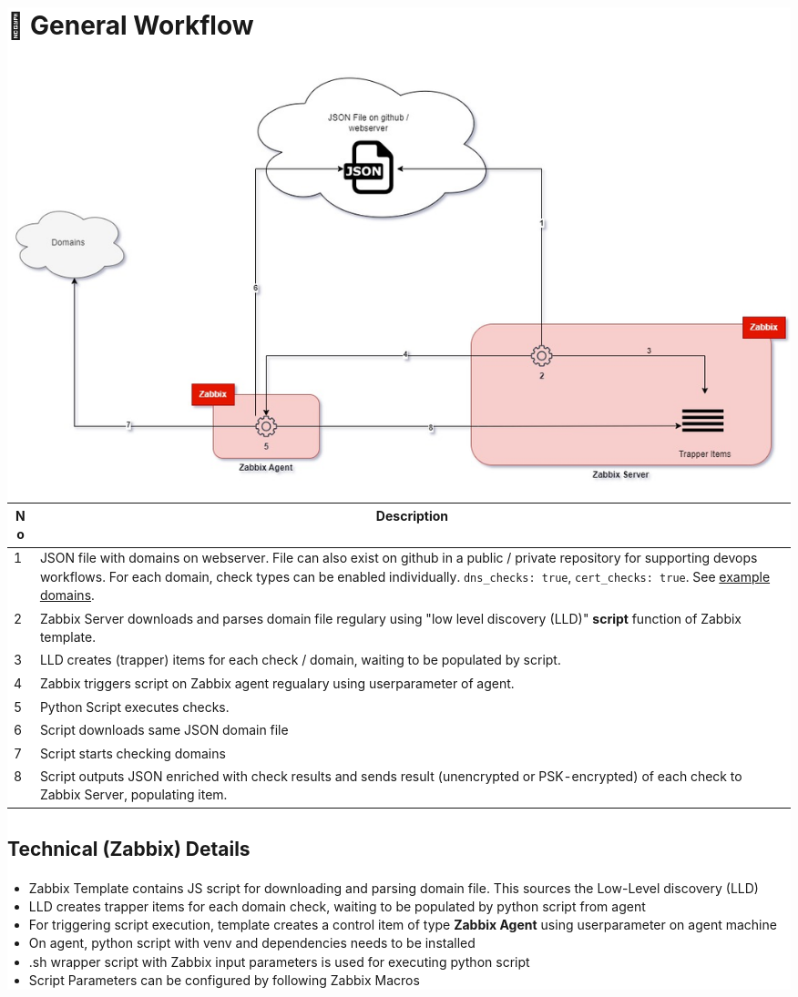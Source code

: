 

# :triangular_ruler: General Workflow

![](files/doc/img/Zabbix_DM.jpg)

|No|Description|
|---|-----------|
|1| JSON file with domains on webserver. File can also exist on github in a public / private repository for supporting devops workflows. For each domain, check types can be enabled individually. `dns_checks: true`, `cert_checks: true`. See [example domains](files/example_domains.json).|
|2|Zabbix Server downloads and parses domain file regulary using "low level discovery (LLD)" **script** function of Zabbix template.|
|3| LLD creates (trapper) items for each check / domain, waiting to be populated by script.|
|4|Zabbix triggers script on Zabbix agent regualary using userparameter of agent.|
|5|Python Script executes checks.|
|6|Script downloads same JSON domain file|
|7|Script starts checking domains|
|8|Script outputs JSON enriched with check results and sends result (unencrypted or PSK-encrypted) of each check to Zabbix Server, populating item. |

## Technical (Zabbix) Details
- Zabbix Template contains JS script for downloading and parsing domain file. This sources the Low-Level discovery (LLD)
- LLD creates trapper items for each domain check, waiting to be populated by python script from agent
- For triggering script execution, template creates a control item of type __Zabbix Agent__ using userparameter on agent machine
- On agent, python script with venv and dependencies needs to be installed
- .sh wrapper script with Zabbix input parameters is used for executing python script
- Script Parameters can be configured by following Zabbix Macros
  